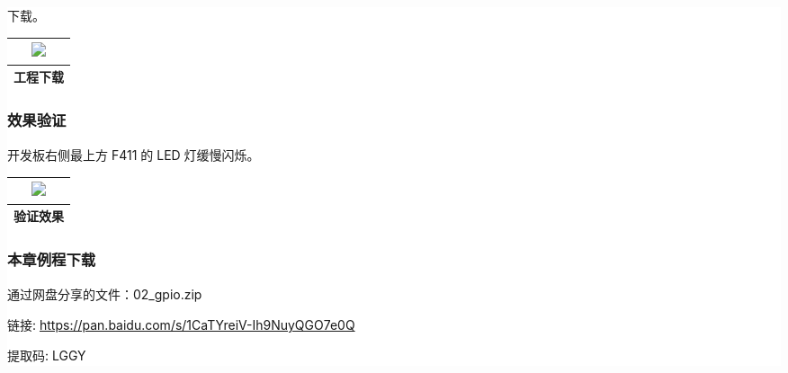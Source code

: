 下载。


<table>
<thead>
  <tr>
      <th><img src="../../static/images/docs/mcu/stm32f4/gpio/gpio-2025-07-06-05-06-49.png" width="800"></th>
  </tr>
  <tr>
      <th><center>工程下载</center></th>
  </tr>  
</thead>
</table>


### 效果验证

开发板右侧最上方 F411 的 LED 灯缓慢闪烁。


<table>
<thead>
  <tr>
      <th><img src="../../static/images/docs/mcu/stm32f4/install/install-2025-07-06-04-55-51.gif" width="800"></th>
  </tr>
  <tr>
      <th><center>验证效果</center></th>
  </tr>  
</thead>
</table>

### 本章例程下载

通过网盘分享的文件：02_gpio.zip

链接: https://pan.baidu.com/s/1CaTYreiV-Ih9NuyQGO7e0Q 

提取码: LGGY 
